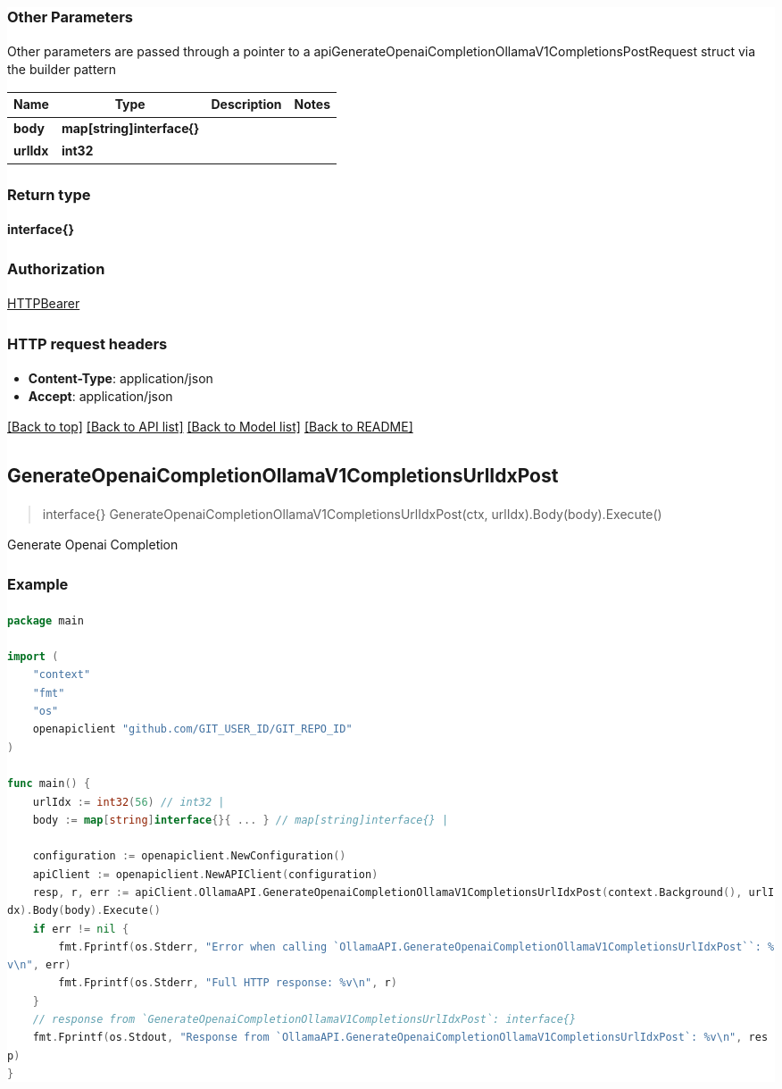 

### Other Parameters

Other parameters are passed through a pointer to a apiGenerateOpenaiCompletionOllamaV1CompletionsPostRequest struct via the builder pattern


Name | Type | Description  | Notes
------------- | ------------- | ------------- | -------------
 **body** | **map[string]interface{}** |  | 
 **urlIdx** | **int32** |  | 

### Return type

**interface{}**

### Authorization

[HTTPBearer](../README.md#HTTPBearer)

### HTTP request headers

- **Content-Type**: application/json
- **Accept**: application/json

[[Back to top]](#) [[Back to API list]](../README.md#documentation-for-api-endpoints)
[[Back to Model list]](../README.md#documentation-for-models)
[[Back to README]](../README.md)


## GenerateOpenaiCompletionOllamaV1CompletionsUrlIdxPost

> interface{} GenerateOpenaiCompletionOllamaV1CompletionsUrlIdxPost(ctx, urlIdx).Body(body).Execute()

Generate Openai Completion

### Example

```go
package main

import (
	"context"
	"fmt"
	"os"
	openapiclient "github.com/GIT_USER_ID/GIT_REPO_ID"
)

func main() {
	urlIdx := int32(56) // int32 | 
	body := map[string]interface{}{ ... } // map[string]interface{} | 

	configuration := openapiclient.NewConfiguration()
	apiClient := openapiclient.NewAPIClient(configuration)
	resp, r, err := apiClient.OllamaAPI.GenerateOpenaiCompletionOllamaV1CompletionsUrlIdxPost(context.Background(), urlIdx).Body(body).Execute()
	if err != nil {
		fmt.Fprintf(os.Stderr, "Error when calling `OllamaAPI.GenerateOpenaiCompletionOllamaV1CompletionsUrlIdxPost``: %v\n", err)
		fmt.Fprintf(os.Stderr, "Full HTTP response: %v\n", r)
	}
	// response from `GenerateOpenaiCompletionOllamaV1CompletionsUrlIdxPost`: interface{}
	fmt.Fprintf(os.Stdout, "Response from `OllamaAPI.GenerateOpenaiCompletionOllamaV1CompletionsUrlIdxPost`: %v\n", resp)
}
```